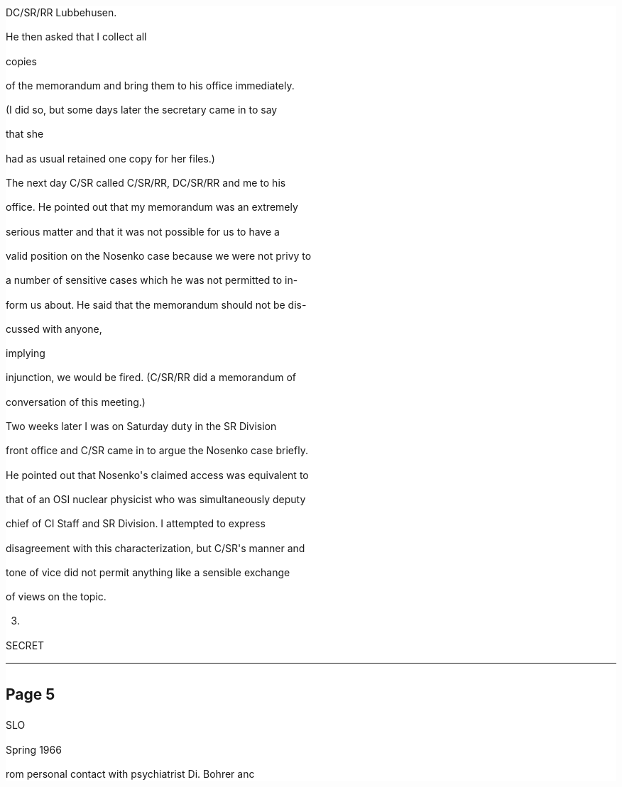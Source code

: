 DC/SR/RR Lubbehusen.

He then asked that I collect all

copies

of the memorandum and bring them to his office immediately.

(I did so, but some days later the secretary came in to say

that she

had as usual retained one copy for her files.)

The next day C/SR called C/SR/RR, DC/SR/RR and me to his

office. He pointed out that my memorandum was an extremely

serious matter and that it was not possible for us to have a

valid position on the Nosenko case because we were not privy to

a number of sensitive cases which he was not permitted to in-

form us about. He said that the memorandum should not be dis-

cussed with anyone,

implying

injunction, we would be fired. (C/SR/RR did a memorandum of

conversation of this meeting.)

Two weeks later I was on Saturday duty in the SR Division

front office and C/SR came in to argue the Nosenko case briefly.

He pointed out that Nosenko's claimed access was equivalent to

that of an OSI nuclear physicist who was simultaneously deputy

chief of CI Staff and SR Division. I attempted to express

disagreement with this characterization, but C/SR's manner and

tone of vice did not permit anything like a sensible exchange

of views on the topic.

3.

SECRET

---

## Page 5

SLO

Spring 1966

rom personal contact with psychiatrist Di. Bohrer anc
